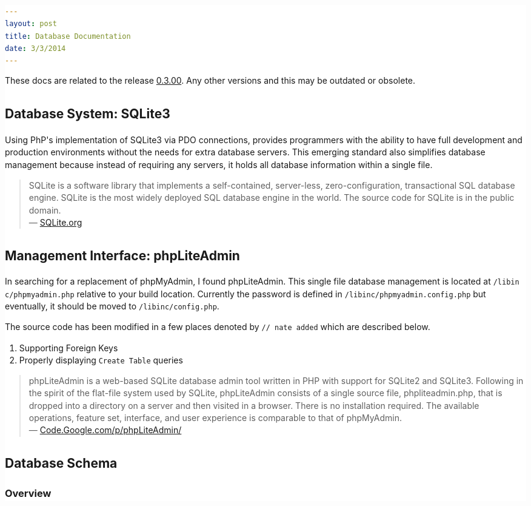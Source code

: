```yaml
---
layout: post
title: Database Documentation
date: 3/3/2014
---
```

These docs are related to the release [0.3.00](https://github.com/bign8-AZ/UA-purchasing-system/releases/tag/0.3.00). Any other versions and this may be outdated or obsolete.

## Database System: SQLite3

Using PhP's implementation of SQLite3 via PDO connections, provides programmers with the ability to have full development and production environments without the needs for extra database servers.  This emerging standard also simplifies database management because instead of requiring any servers, it holds all database information within a single file.

> SQLite is a software library that implements a self-contained, server-less, zero-configuration, transactional SQL database engine.
> SQLite is the most widely deployed SQL database engine in the world.
> The source code for SQLite is in the public domain.  
> &mdash; [SQLite.org](http://www.sqlite.org/ "Small. Fast. Reliable.")

## Management Interface: phpLiteAdmin

In searching for a replacement of phpMyAdmin, I found phpLiteAdmin.  This single file database management is located at `/libinc/phpmyadmin.php` relative to your build location.  Currently the password is defined in `/libinc/phpmyadmin.config.php` but eventually, it should be moved to `/libinc/config.php`.

The source code has been modified in a few places denoted by `// nate added` which are described below.

1. Supporting Foreign Keys
2. Properly displaying `Create Table` queries

> phpLiteAdmin is a web-based SQLite database admin tool written in PHP with support for SQLite2 and SQLite3.
> Following in the spirit of the flat-file system used by SQLite,
> phpLiteAdmin consists of a single source file, phpliteadmin.php,
> that is dropped into a directory on a server and then visited in a browser.
> There is no installation required.
> The available operations, feature set, interface, and user experience is comparable to that of phpMyAdmin.  
> &mdash; [Code.Google.com/p/phpLiteAdmin/](https://code.google.com/p/phpliteadmin/)

## Database Schema

### Overview
